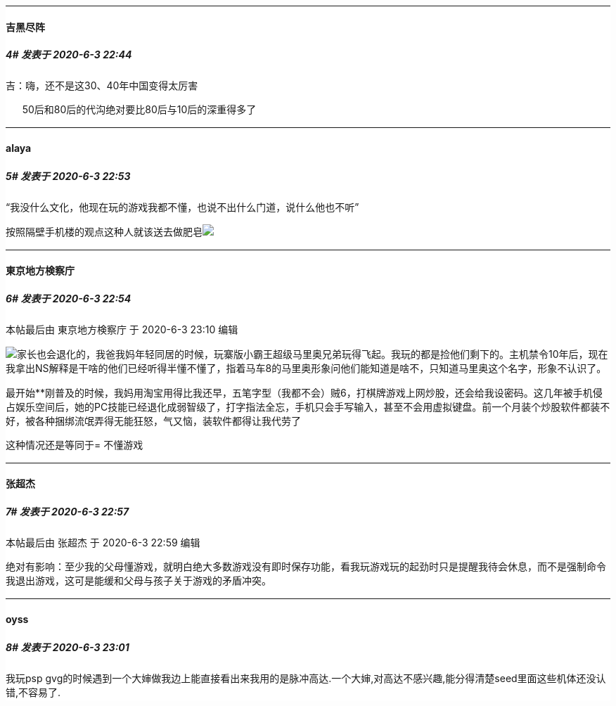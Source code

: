 
-----

####  吉黑尽阵  
##### 4#       发表于 2020-6-3 22:44


吉：嗨，还不是这30、40年中国变得太厉害

      50后和80后的代沟绝对要比80后与10后的深重得多了


-----

####  alaya  
##### 5#       发表于 2020-6-3 22:53


“我没什么文化，他现在玩的游戏我都不懂，也说不出什么门道，说什么他也不听”


按照隔壁手机楼的观点这种人就该送去做肥皂<img src="https://static.saraba1st.com/image/smiley/face2017/067.png" referrerpolicy="no-referrer">


-----

####  東京地方検察庁  
##### 6#       发表于 2020-6-3 22:54


 本帖最后由 東京地方検察庁 于 2020-6-3 23:10 编辑 

<img src="https://static.saraba1st.com/image/smiley/face2017/067.png" referrerpolicy="no-referrer">家长也会退化的，我爸我妈年轻同居的时候，玩寨版小霸王超级马里奥兄弟玩得飞起。我玩的都是捡他们剩下的。主机禁令10年后，现在我拿出NS解释是干啥的他们已经听得半懂不懂了，指着马车8的马里奥形象问他们能知道是啥不，只知道马里奥这个名字，形象不认识了。


最开始**刚普及的时候，我妈用淘宝用得比我还早，五笔字型（我都不会）贼6，打棋牌游戏上网炒股，还会给我设密码。这几年被手机侵占娱乐空间后，她的PC技能已经退化成弱智级了，打字指法全忘，手机只会手写输入，甚至不会用虚拟键盘。前一个月装个炒股软件都装不好，被各种捆绑流氓弄得无能狂怒，气又恼，装软件都得让我代劳了


这种情况还是等同于= 不懂游戏


-----

####  张超杰  
##### 7#       发表于 2020-6-3 22:57


 本帖最后由 张超杰 于 2020-6-3 22:59 编辑 

绝对有影响：至少我的父母懂游戏，就明白绝大多数游戏没有即时保存功能，看我玩游戏玩的起劲时只是提醒我待会休息，而不是强制命令我退出游戏，这可是能缓和父母与孩子关于游戏的矛盾冲突。


-----

####  oyss  
##### 8#       发表于 2020-6-3 23:01


我玩psp gvg的时候遇到一个大婶做我边上能直接看出来我用的是脉冲高达.一个大婶,对高达不感兴趣,能分得清楚seed里面这些机体还没认错,不容易了.
